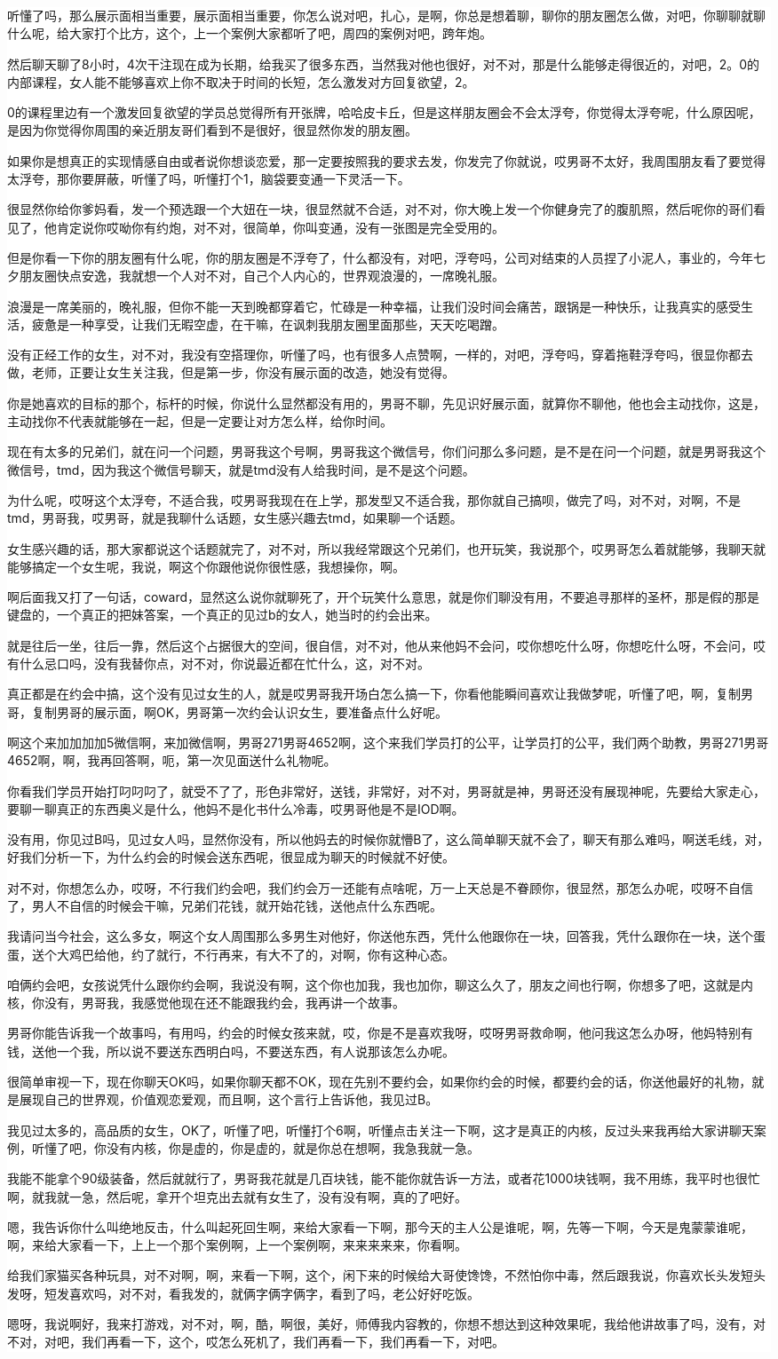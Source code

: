听懂了吗，那么展示面相当重要，展示面相当重要，你怎么说对吧，扎心，是啊，你总是想着聊，聊你的朋友圈怎么做，对吧，你聊聊就聊什么呢，给大家打个比方，这个，上一个案例大家都听了吧，周四的案例对吧，跨年炮。

然后聊天聊了8小时，4次干注现在成为长期，给我买了很多东西，当然我对他也很好，对不对，那是什么能够走得很近的，对吧，2。0的内部课程，女人能不能够喜欢上你不取决于时间的长短，怎么激发对方回复欲望，2。

0的课程里边有一个激发回复欲望的学员总觉得所有开张牌，哈哈皮卡丘，但是这样朋友圈会不会太浮夸，你觉得太浮夸呢，什么原因呢，是因为你觉得你周围的亲近朋友哥们看到不是很好，很显然你发的朋友圈。

如果你是想真正的实现情感自由或者说你想谈恋爱，那一定要按照我的要求去发，你发完了你就说，哎男哥不太好，我周围朋友看了要觉得太浮夸，那你要屏蔽，听懂了吗，听懂打个1，脑袋要变通一下灵活一下。

很显然你给你爹妈看，发一个预选跟一个大妞在一块，很显然就不合适，对不对，你大晚上发一个你健身完了的腹肌照，然后呢你的哥们看见了，他肯定说你哎呦你有约炮，对不对，很简单，你叫变通，没有一张图是完全受用的。

但是你看一下你的朋友圈有什么呢，你的朋友圈是不浮夸了，什么都没有，对吧，浮夸吗，公司对结束的人员捏了小泥人，事业的，今年七夕朋友圈快点安逸，我就想一个人对不对，自己个人内心的，世界观浪漫的，一席晚礼服。

浪漫是一席美丽的，晚礼服，但你不能一天到晚都穿着它，忙碌是一种幸福，让我们没时间会痛苦，跟锅是一种快乐，让我真实的感受生活，疲惫是一种享受，让我们无暇空虚，在干嘛，在讽刺我朋友圈里面那些，天天吃喝蹭。

没有正经工作的女生，对不对，我没有空搭理你，听懂了吗，也有很多人点赞啊，一样的，对吧，浮夸吗，穿着拖鞋浮夸吗，很显你都去做，老师，正要让女生关注我，但是第一步，你没有展示面的改造，她没有觉得。

你是她喜欢的目标的那个，标杆的时候，你说什么显然都没有用的，男哥不聊，先见识好展示面，就算你不聊他，他也会主动找你，这是，主动找你不代表就能够在一起，但是一定要让对方怎么样，给你时间。

现在有太多的兄弟们，就在问一个问题，男哥我这个号啊，男哥我这个微信号，你们问那么多问题，是不是在问一个问题，就是男哥我这个微信号，tmd，因为我这个微信号聊天，就是tmd没有人给我时间，是不是这个问题。

为什么呢，哎呀这个太浮夸，不适合我，哎男哥我现在在上学，那发型又不适合我，那你就自己搞呗，做完了吗，对不对，对啊，不是tmd，男哥我，哎男哥，就是我聊什么话题，女生感兴趣去tmd，如果聊一个话题。

女生感兴趣的话，那大家都说这个话题就完了，对不对，所以我经常跟这个兄弟们，也开玩笑，我说那个，哎男哥怎么着就能够，我聊天就能够搞定一个女生呢，我说，啊这个你跟他说你很性感，我想操你，啊。

啊后面我又打了一句话，coward，显然这么说你就聊死了，开个玩笑什么意思，就是你们聊没有用，不要追寻那样的圣杯，那是假的那是键盘的，一个真正的把妹答案，一个真正的见过b的女人，她当时的约会出来。

就是往后一坐，往后一靠，然后这个占据很大的空间，很自信，对不对，他从来他妈不会问，哎你想吃什么呀，你想吃什么呀，不会问，哎有什么忌口吗，没有我替你点，对不对，你说最近都在忙什么，这，对不对。

真正都是在约会中搞，这个没有见过女生的人，就是哎男哥我开场白怎么搞一下，你看他能瞬间喜欢让我做梦呢，听懂了吧，啊，复制男哥，复制男哥的展示面，啊OK，男哥第一次约会认识女生，要准备点什么好呢。

啊这个来加加加加5微信啊，来加微信啊，男哥271男哥4652啊，这个来我们学员打的公平，让学员打的公平，我们两个助教，男哥271男哥4652啊，啊，我再回答啊，呃，第一次见面送什么礼物呢。

你看我们学员开始打叼叼叼了，就受不了了，形色非常好，送钱，非常好，对不对，男哥就是神，男哥还没有展现神呢，先要给大家走心，要聊一聊真正的东西奥义是什么，他妈不是化书什么冷毒，哎男哥他是不是IOD啊。

没有用，你见过B吗，见过女人吗，显然你没有，所以他妈去的时候你就懵B了，这么简单聊天就不会了，聊天有那么难吗，啊送毛线，对，好我们分析一下，为什么约会的时候会送东西呢，很显成为聊天的时候就不好使。

对不对，你想怎么办，哎呀，不行我们约会吧，我们约会万一还能有点啥呢，万一上天总是不眷顾你，很显然，那怎么办呢，哎呀不自信了，男人不自信的时候会干嘛，兄弟们花钱，就开始花钱，送他点什么东西呢。

我请问当今社会，这么多女，啊这个女人周围那么多男生对他好，你送他东西，凭什么他跟你在一块，回答我，凭什么跟你在一块，送个蛋蛋，送个大鸡巴给他，约了就行，不行再来，有大不了的，对啊，你有这种心态。

咱俩约会吧，女孩说凭什么跟你约会啊，我说没有啊，这个你也加我，我也加你，聊这么久了，朋友之间也行啊，你想多了吧，这就是内核，你没有，男哥我，我感觉他现在还不能跟我约会，我再讲一个故事。

男哥你能告诉我一个故事吗，有用吗，约会的时候女孩来就，哎，你是不是喜欢我呀，哎呀男哥救命啊，他问我这怎么办呀，他妈特别有钱，送他一个我，所以说不要送东西明白吗，不要送东西，有人说那该怎么办呢。

很简单审视一下，现在你聊天OK吗，如果你聊天都不OK，现在先别不要约会，如果你约会的时候，都要约会的话，你送他最好的礼物，就是展现自己的世界观，价值观恋爱观，而且啊，这个言行上告诉他，我见过B。

我见过太多的，高品质的女生，OK了，听懂了吧，听懂打个6啊，听懂点击关注一下啊，这才是真正的内核，反过头来我再给大家讲聊天案例，听懂了吧，你没有内核，你是虚的，你是虚的，就是你总在想啊，我急我就一急。

我能不能拿个90级装备，然后就就行了，男哥我花就是几百块钱，能不能你就告诉一方法，或者花1000块钱啊，我不用练，我平时也很忙啊，就我就一急，然后呢，拿开个坦克出去就有女生了，没有没有啊，真的了吧好。

嗯，我告诉你什么叫绝地反击，什么叫起死回生啊，来给大家看一下啊，那今天的主人公是谁呢，啊，先等一下啊，今天是鬼蒙蒙谁呢，啊，来给大家看一下，上上一个那个案例啊，上一个案例啊，来来来来来，你看啊。

给我们家猫买各种玩具，对不对啊，啊，来看一下啊，这个，闲下来的时候给大哥使馋馋，不然怕你中毒，然后跟我说，你喜欢长头发短头发呀，短发喜欢吗，对不对，看我发的，就俩字俩字俩字，看到了吗，老公好好吃饭。

嗯呀，我说啊好，我来打游戏，对不对，啊，酷，啊很，美好，师傅我内容教的，你想不想达到这种效果呢，我给他讲故事了吗，没有，对不对，对吧，我们再看一下，这个，哎怎么死机了，我们再看一下，我们再看一下，对吧。
